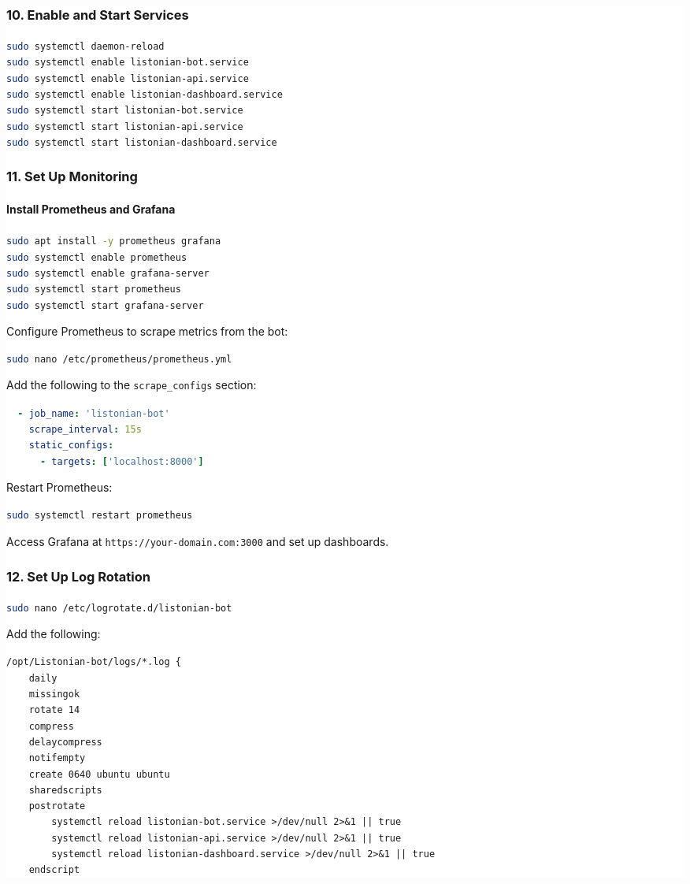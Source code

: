 ### 10. Enable and Start Services

```bash
sudo systemctl daemon-reload
sudo systemctl enable listonian-bot.service
sudo systemctl enable listonian-api.service
sudo systemctl enable listonian-dashboard.service
sudo systemctl start listonian-bot.service
sudo systemctl start listonian-api.service
sudo systemctl start listonian-dashboard.service
```

### 11. Set Up Monitoring

#### Install Prometheus and Grafana

```bash
sudo apt install -y prometheus grafana
sudo systemctl enable prometheus
sudo systemctl enable grafana-server
sudo systemctl start prometheus
sudo systemctl start grafana-server
```

Configure Prometheus to scrape metrics from the bot:

```bash
sudo nano /etc/prometheus/prometheus.yml
```

Add the following to the `scrape_configs` section:

```yaml
  - job_name: 'listonian-bot'
    scrape_interval: 15s
    static_configs:
      - targets: ['localhost:8000']
```

Restart Prometheus:

```bash
sudo systemctl restart prometheus
```

Access Grafana at `https://your-domain.com:3000` and set up dashboards.

### 12. Set Up Log Rotation

```bash
sudo nano /etc/logrotate.d/listonian-bot
```

Add the following:

```
/opt/Listonian-bot/logs/*.log {
    daily
    missingok
    rotate 14
    compress
    delaycompress
    notifempty
    create 0640 ubuntu ubuntu
    sharedscripts
    postrotate
        systemctl reload listonian-bot.service >/dev/null 2>&1 || true
        systemctl reload listonian-api.service >/dev/null 2>&1 || true
        systemctl reload listonian-dashboard.service >/dev/null 2>&1 || true
    endscript
```